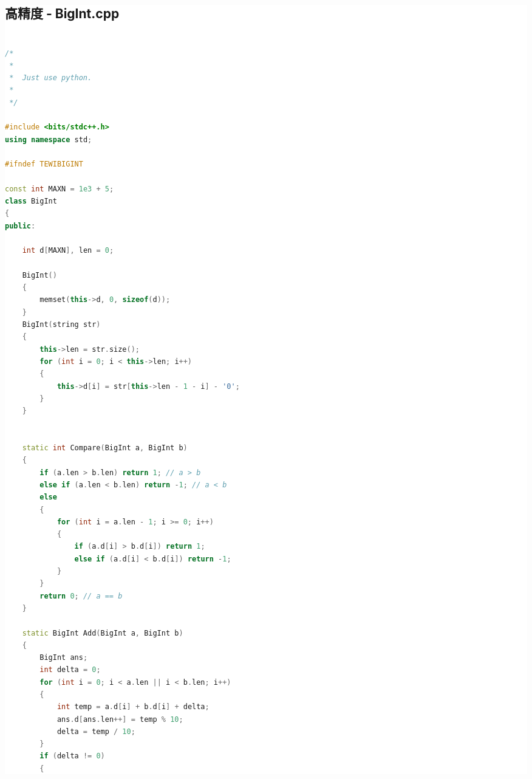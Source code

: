 ## 高精度 - BigInt.cpp

```cpp

/*
 *
 *	Just use python.
 *
 */

#include <bits/stdc++.h>
using namespace std;

#ifndef TEWIBIGINT

const int MAXN = 1e3 + 5;
class BigInt
{
public:

	int d[MAXN], len = 0;
	
	BigInt()
	{
		memset(this->d, 0, sizeof(d));
	}
	BigInt(string str)
	{
		this->len = str.size();
		for (int i = 0; i < this->len; i++)
		{
			this->d[i] = str[this->len - 1 - i] - '0';
		}
	}


	static int Compare(BigInt a, BigInt b)
	{
		if (a.len > b.len) return 1; // a > b
		else if (a.len < b.len) return -1; // a < b
		else 
		{
			for (int i = a.len - 1; i >= 0; i++)
			{
				if (a.d[i] > b.d[i]) return 1;
				else if (a.d[i] < b.d[i]) return -1;
			}
		}
		return 0; // a == b
	}

	static BigInt Add(BigInt a, BigInt b)
	{
		BigInt ans;
		int delta = 0;
		for (int i = 0; i < a.len || i < b.len; i++)
		{
			int temp = a.d[i] + b.d[i] + delta;
			ans.d[ans.len++] = temp % 10;
			delta = temp / 10;
		}
		if (delta != 0)
		{
```